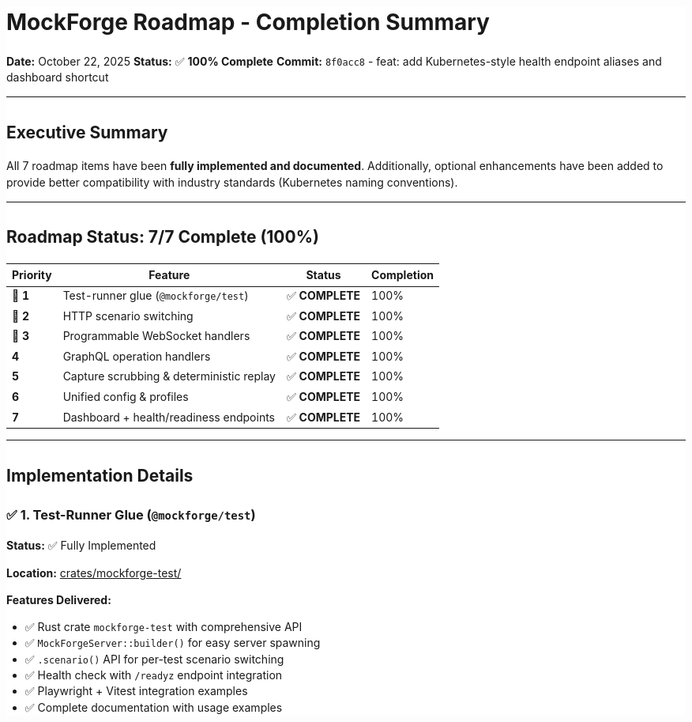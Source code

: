 # MockForge Roadmap - Completion Summary

**Date:** October 22, 2025
**Status:** ✅ **100% Complete**
**Commit:** `8f0acc8` - feat: add Kubernetes-style health endpoint aliases and dashboard shortcut

---

## Executive Summary

All 7 roadmap items have been **fully implemented and documented**. Additionally, optional enhancements have been added to provide better compatibility with industry standards (Kubernetes naming conventions).

---

## Roadmap Status: 7/7 Complete (100%)

| Priority | Feature | Status | Completion |
|----------|---------|--------|------------|
| 🥇 **1** | Test-runner glue (`@mockforge/test`) | ✅ **COMPLETE** | 100% |
| 🥈 **2** | HTTP scenario switching | ✅ **COMPLETE** | 100% |
| 🥉 **3** | Programmable WebSocket handlers | ✅ **COMPLETE** | 100% |
| **4** | GraphQL operation handlers | ✅ **COMPLETE** | 100% |
| **5** | Capture scrubbing & deterministic replay | ✅ **COMPLETE** | 100% |
| **6** | Unified config & profiles | ✅ **COMPLETE** | 100% |
| **7** | Dashboard + health/readiness endpoints | ✅ **COMPLETE** | 100% |

---

## Implementation Details

### ✅ 1. Test-Runner Glue (`@mockforge/test`)

**Status:** ✅ Fully Implemented

**Location:** [crates/mockforge-test/](crates/mockforge-test/)

**Features Delivered:**
- ✅ Rust crate `mockforge-test` with comprehensive API
- ✅ `MockForgeServer::builder()` for easy server spawning
- ✅ `.scenario()` API for per-test scenario switching
- ✅ Health check with `/readyz` endpoint integration
- ✅ Playwright + Vitest integration examples
- ✅ Complete documentation with usage examples
